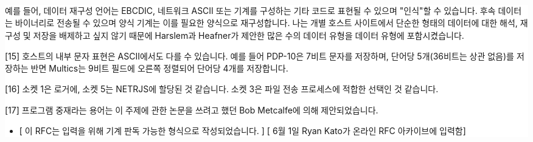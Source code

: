 예를 들어, 데이터 재구성 언어는 EBCDIC, 네트워크 ASCII 또는 기계를 구성하는 기타 코드로 표현될 수 있으며 "인식"할 수 있습니다. 후속 데이터는 바이너리로 전송될 수 있으며 양식 기계는 이를 필요한 양식으로 재구성합니다. 나는 개별 호스트 사이트에서 단순한 형태의 데이터에 대한 해석, 재구성 및 저장을 배제하고 싶지 않기 때문에 Harslem과 Heafner가 제안한 많은 수의 데이터 유형을 데이터 유형에 포함시켰습니다.

\[15\] 호스트의 내부 문자 표현은 ASCII에서도 다를 수 있습니다. 예를 들어 PDP-10은 7비트 문자를 저장하며, 단어당 5개\(36비트는 상관 없음\)를 저장하는 반면 Multics는 9비트 필드에 오른쪽 정렬되어 단어당 4개를 저장합니다.

\[16\] 소켓 1은 로거에, 소켓 5는 NETRJS에 할당된 것 같습니다. 소켓 3은 파일 전송 프로세스에 적합한 선택인 것 같습니다.

\[17\] 프로그램 중재라는 용어는 이 주제에 관한 논문을 쓰려고 했던 Bob Metcalfe에 의해 제안되었습니다.

- \[ 이 RFC는 입력을 위해 기계 판독 가능한 형식으로 작성되었습니다. \] \[ 6월 1일 Ryan Kato가 온라인 RFC 아카이브에 입력함\]